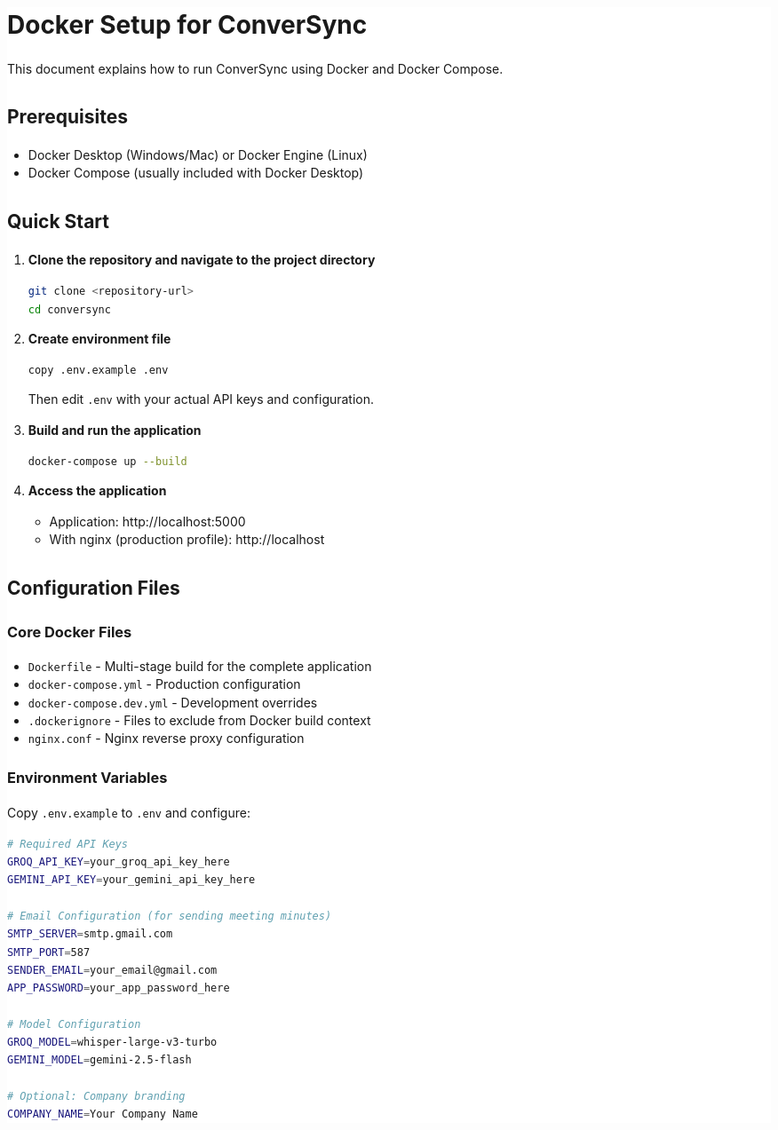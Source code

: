 # Docker Setup for ConverSync

This document explains how to run ConverSync using Docker and Docker Compose.

## Prerequisites

- Docker Desktop (Windows/Mac) or Docker Engine (Linux)
- Docker Compose (usually included with Docker Desktop)

## Quick Start

1. **Clone the repository and navigate to the project directory**
   ```bash
   git clone <repository-url>
   cd conversync
   ```

2. **Create environment file**
   ```bash
   copy .env.example .env
   ```
   Then edit `.env` with your actual API keys and configuration.

3. **Build and run the application**
   ```bash
   docker-compose up --build
   ```

4. **Access the application**
   - Application: http://localhost:5000
   - With nginx (production profile): http://localhost

## Configuration Files

### Core Docker Files

- `Dockerfile` - Multi-stage build for the complete application
- `docker-compose.yml` - Production configuration
- `docker-compose.dev.yml` - Development overrides
- `.dockerignore` - Files to exclude from Docker build context
- `nginx.conf` - Nginx reverse proxy configuration

### Environment Variables

Copy `.env.example` to `.env` and configure:

```bash
# Required API Keys
GROQ_API_KEY=your_groq_api_key_here
GEMINI_API_KEY=your_gemini_api_key_here

# Email Configuration (for sending meeting minutes)
SMTP_SERVER=smtp.gmail.com
SMTP_PORT=587
SENDER_EMAIL=your_email@gmail.com
APP_PASSWORD=your_app_password_here

# Model Configuration
GROQ_MODEL=whisper-large-v3-turbo
GEMINI_MODEL=gemini-2.5-flash

# Optional: Company branding
COMPANY_NAME=Your Company Name
```
